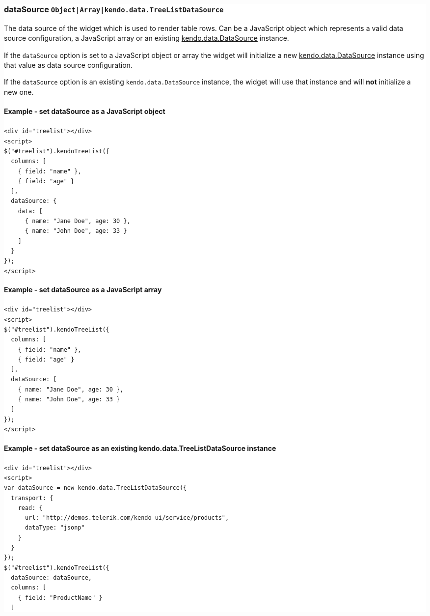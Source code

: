 ### dataSource `Object|Array|kendo.data.TreeListDataSource`

The data source of the widget which is used to render table rows. Can be a JavaScript object which represents a valid data source configuration, a JavaScript array or an existing [kendo.data.DataSource](/api/javascript/data/datasource)
instance.

If the `dataSource` option is set to a JavaScript object or array the widget will initialize a new [kendo.data.DataSource](/api/javascript/data/datasource) instance using that value as data source configuration.

If the `dataSource` option is an existing `kendo.data.DataSource` instance, the widget will use that instance and will **not** initialize a new one.

#### Example - set dataSource as a JavaScript object

    <div id="treelist"></div>
    <script>
    $("#treelist").kendoTreeList({
      columns: [
        { field: "name" },
        { field: "age" }
      ],
      dataSource: {
        data: [
          { name: "Jane Doe", age: 30 },
          { name: "John Doe", age: 33 }
        ]
      }
    });
    </script>

#### Example - set dataSource as a JavaScript array

    <div id="treelist"></div>
    <script>
    $("#treelist").kendoTreeList({
      columns: [
        { field: "name" },
        { field: "age" }
      ],
      dataSource: [
        { name: "Jane Doe", age: 30 },
        { name: "John Doe", age: 33 }
      ]
    });
    </script>

#### Example - set dataSource as an existing kendo.data.TreeListDataSource instance

    <div id="treelist"></div>
    <script>
    var dataSource = new kendo.data.TreeListDataSource({
      transport: {
        read: {
          url: "http://demos.telerik.com/kendo-ui/service/products",
          dataType: "jsonp"
        }
      }
    });
    $("#treelist").kendoTreeList({
      dataSource: dataSource,
      columns: [
        { field: "ProductName" }
      ]